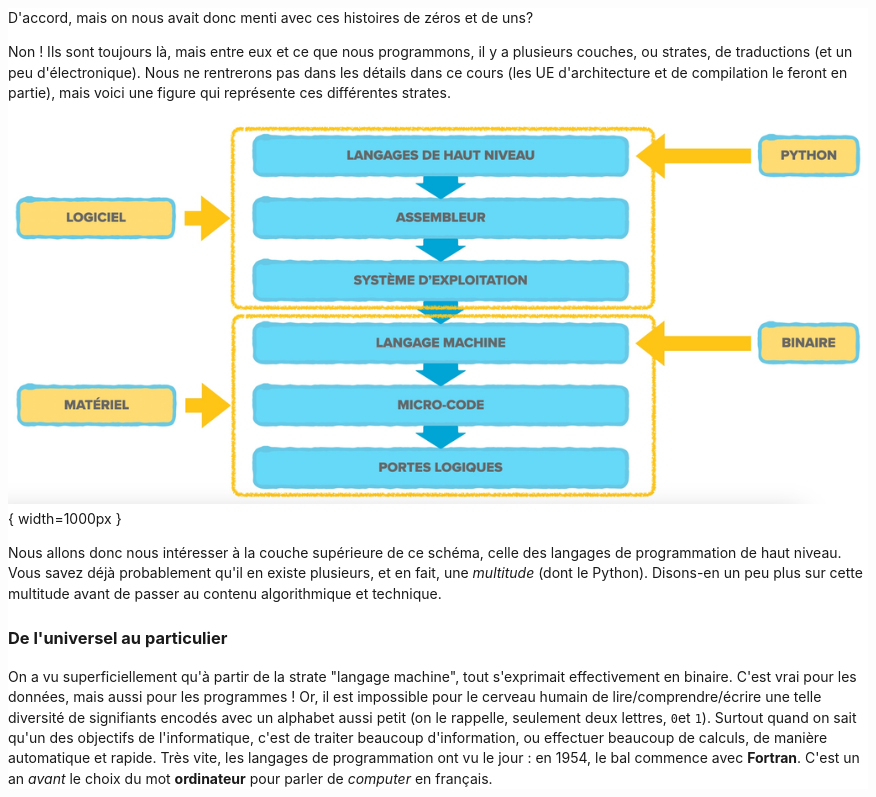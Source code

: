 D'accord, mais on nous avait donc menti avec ces histoires de zéros et de uns?

Non ! Ils sont toujours là, mais entre eux et ce que nous programmons, il y a plusieurs couches, ou strates, de traductions (et un peu d'électronique).
Nous ne rentrerons pas dans les détails dans ce cours (les UE d'architecture et de compilation le feront en partie), mais voici une figure qui représente ces différentes strates.
    

![](img/strates.jpg){ width=1000px }

Nous allons donc nous intéresser à la couche supérieure de ce schéma, celle des langages de programmation de haut niveau. Vous savez déjà probablement qu'il en existe plusieurs, et en fait, une *multitude* (dont le Python). 
Disons-en un peu plus sur cette multitude avant de passer au contenu algorithmique et technique.

### De l'universel au particulier

On a vu superficiellement qu'à partir de la strate "langage machine", tout s'exprimait effectivement en binaire.
C'est vrai pour les données, mais aussi pour les programmes ! Or, il est impossible pour le cerveau humain de lire/comprendre/écrire une telle diversité de signifiants encodés avec un alphabet aussi petit (on le rappelle, seulement deux lettres, `0`et `1`).
Surtout quand on sait qu'un des objectifs de l'informatique, c'est de traiter beaucoup d'information, ou effectuer beaucoup de calculs, de manière automatique et rapide. 
Très vite, les langages de programmation ont vu le jour : en 1954, le bal commence avec **Fortran**.
C'est un an *avant* le choix du mot **ordinateur** pour parler de *computer* en français.
